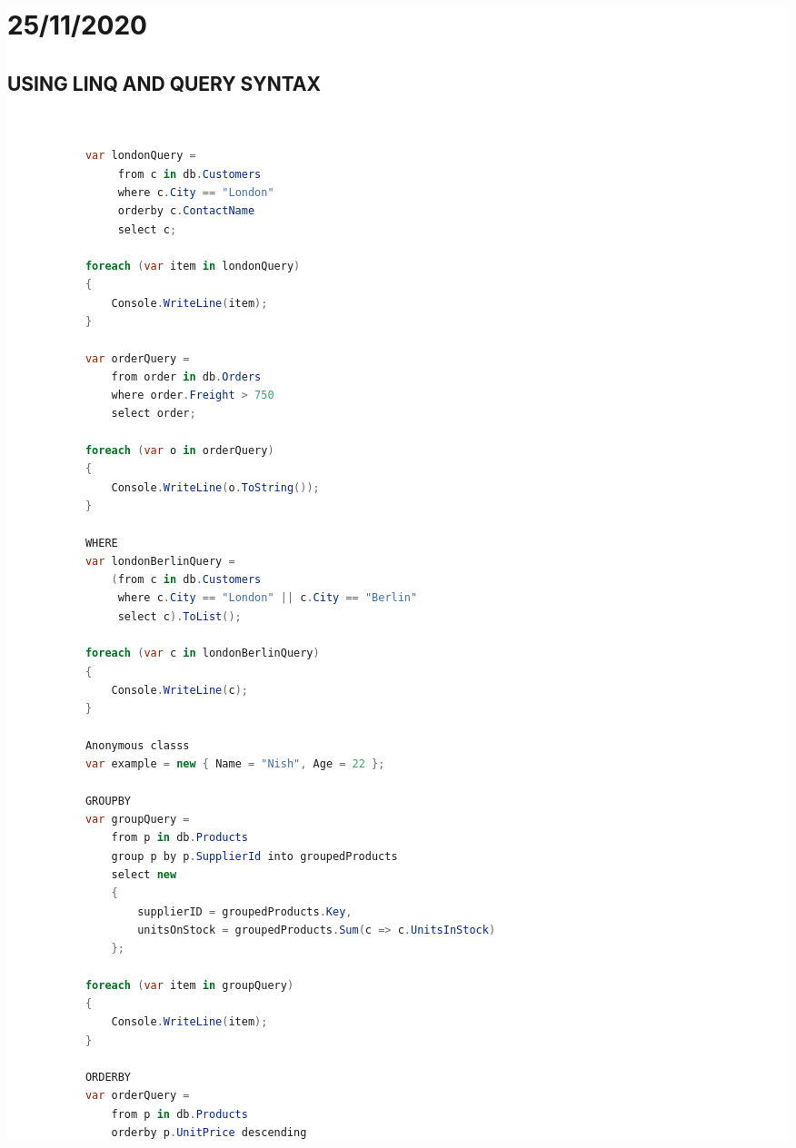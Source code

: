 

# 25/11/2020

## USING LINQ AND QUERY SYNTAX

​			

```C#
			var londonQuery =
                 from c in db.Customers
                 where c.City == "London"
                 orderby c.ContactName
                 select c;

            foreach (var item in londonQuery)
            {
                Console.WriteLine(item);
            }

            var orderQuery =
                from order in db.Orders
                where order.Freight > 750
                select order;

            foreach (var o in orderQuery)
            {
                Console.WriteLine(o.ToString());
            }

            WHERE
            var londonBerlinQuery =
                (from c in db.Customers
                 where c.City == "London" || c.City == "Berlin"
                 select c).ToList();

            foreach (var c in londonBerlinQuery)
            {
                Console.WriteLine(c);
            }

            Anonymous classs
            var example = new { Name = "Nish", Age = 22 };

            GROUPBY
            var groupQuery =
                from p in db.Products
                group p by p.SupplierId into groupedProducts
                select new
                {
                    supplierID = groupedProducts.Key,
                    unitsOnStock = groupedProducts.Sum(c => c.UnitsInStock)
                };

            foreach (var item in groupQuery)
            {
                Console.WriteLine(item);
            }

            ORDERBY
            var orderQuery =
                from p in db.Products
                orderby p.UnitPrice descending
```